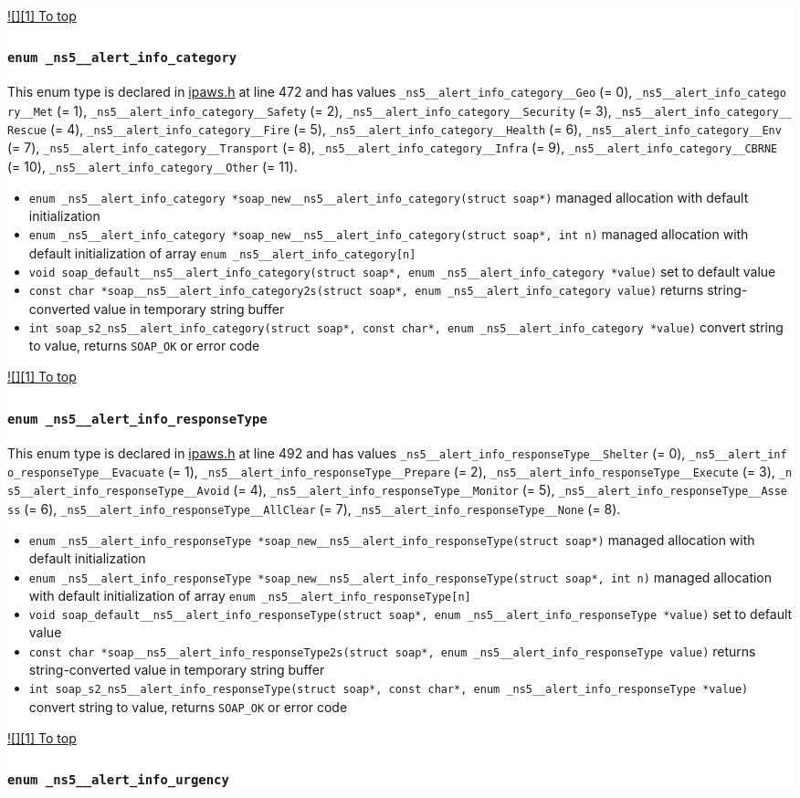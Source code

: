 [![][1] To top](#)


<a name="_ns5__alert_info_category"></a>

### `enum _ns5__alert_info_category`

This enum type is declared in [ipaws.h](ipaws.h) at line 472 and has values  `_ns5__alert_info_category__Geo` (= 0), `_ns5__alert_info_category__Met` (= 1), `_ns5__alert_info_category__Safety` (= 2), `_ns5__alert_info_category__Security` (= 3), `_ns5__alert_info_category__Rescue` (= 4), `_ns5__alert_info_category__Fire` (= 5), `_ns5__alert_info_category__Health` (= 6), `_ns5__alert_info_category__Env` (= 7), `_ns5__alert_info_category__Transport` (= 8), `_ns5__alert_info_category__Infra` (= 9), `_ns5__alert_info_category__CBRNE` (= 10), `_ns5__alert_info_category__Other` (= 11).

- `enum _ns5__alert_info_category *soap_new__ns5__alert_info_category(struct soap*)` managed allocation with default initialization
- `enum _ns5__alert_info_category *soap_new__ns5__alert_info_category(struct soap*, int n)` managed allocation with default initialization of array `enum _ns5__alert_info_category[n]`
- `void soap_default__ns5__alert_info_category(struct soap*, enum _ns5__alert_info_category *value)` set to default value
- `const char *soap__ns5__alert_info_category2s(struct soap*, enum _ns5__alert_info_category value)` returns string-converted value in temporary string buffer
- `int soap_s2_ns5__alert_info_category(struct soap*, const char*, enum _ns5__alert_info_category *value)` convert string to value, returns `SOAP_OK` or error code

[![][1] To top](#)


<a name="_ns5__alert_info_responseType"></a>

### `enum _ns5__alert_info_responseType`

This enum type is declared in [ipaws.h](ipaws.h) at line 492 and has values  `_ns5__alert_info_responseType__Shelter` (= 0), `_ns5__alert_info_responseType__Evacuate` (= 1), `_ns5__alert_info_responseType__Prepare` (= 2), `_ns5__alert_info_responseType__Execute` (= 3), `_ns5__alert_info_responseType__Avoid` (= 4), `_ns5__alert_info_responseType__Monitor` (= 5), `_ns5__alert_info_responseType__Assess` (= 6), `_ns5__alert_info_responseType__AllClear` (= 7), `_ns5__alert_info_responseType__None` (= 8).

- `enum _ns5__alert_info_responseType *soap_new__ns5__alert_info_responseType(struct soap*)` managed allocation with default initialization
- `enum _ns5__alert_info_responseType *soap_new__ns5__alert_info_responseType(struct soap*, int n)` managed allocation with default initialization of array `enum _ns5__alert_info_responseType[n]`
- `void soap_default__ns5__alert_info_responseType(struct soap*, enum _ns5__alert_info_responseType *value)` set to default value
- `const char *soap__ns5__alert_info_responseType2s(struct soap*, enum _ns5__alert_info_responseType value)` returns string-converted value in temporary string buffer
- `int soap_s2_ns5__alert_info_responseType(struct soap*, const char*, enum _ns5__alert_info_responseType *value)` convert string to value, returns `SOAP_OK` or error code

[![][1] To top](#)


<a name="_ns5__alert_info_urgency"></a>

### `enum _ns5__alert_info_urgency`
